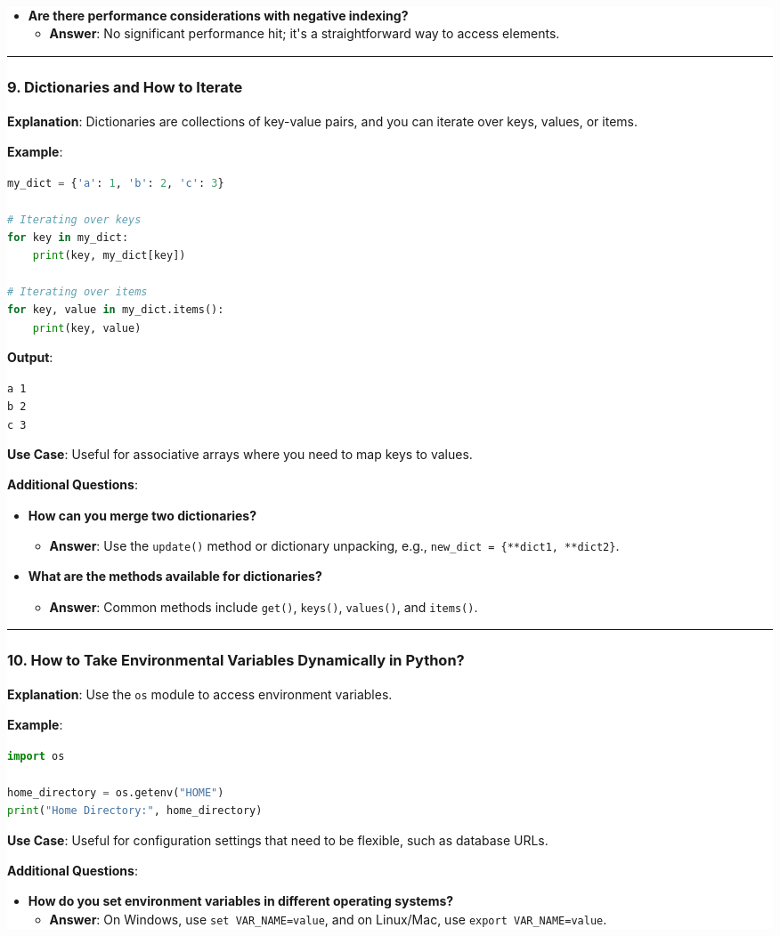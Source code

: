 - **Are there performance considerations with negative indexing?**
  - **Answer**: No significant performance hit; it's a straightforward way to access elements.

---

### 9. Dictionaries and How to Iterate
**Explanation**: Dictionaries are collections of key-value pairs, and you can iterate over keys, values, or items.

**Example**:
```python
my_dict = {'a': 1, 'b': 2, 'c': 3}

# Iterating over keys
for key in my_dict:
    print(key, my_dict[key])

# Iterating over items
for key, value in my_dict.items():
    print(key, value)
```

**Output**:
```
a 1
b 2
c 3
```

**Use Case**: Useful for associative arrays where you need to map keys to values.

**Additional Questions**:
- **How can you merge two dictionaries?**
  - **Answer**: Use the `update()` method or dictionary unpacking, e.g., `new_dict = {**dict1, **dict2}`.

- **What are the methods available for dictionaries?**
  - **Answer**: Common methods include `get()`, `keys()`, `values()`, and `items()`.

---

### 10. How to Take Environmental Variables Dynamically in Python?
**Explanation**: Use the `os` module to access environment variables.

**Example**:
```python
import os

home_directory = os.getenv("HOME")
print("Home Directory:", home_directory)
```

**Use Case**: Useful for configuration settings that need to be flexible, such as database URLs.

**Additional Questions**:
- **How do you set environment variables in different operating systems?**
  - **Answer**: On Windows, use `set VAR_NAME=value`, and on Linux/Mac, use `export VAR_NAME=value`.
